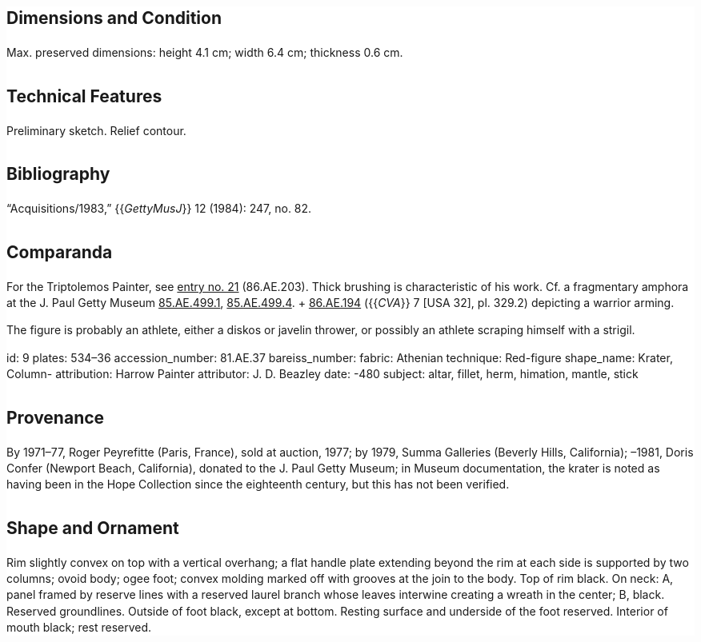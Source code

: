 ## Dimensions and Condition

Max. preserved dimensions: height 4.1 cm; width 6.4 cm; thickness 0.6 cm.

## Technical Features

Preliminary sketch. Relief contour.

## Bibliography

“Acquisitions/1983,” {{*GettyMusJ*}} 12 (1984): 247, no. 82.

## Comparanda

For the Triptolemos Painter, see [entry no. 21](/catalogue/21/) (86.AE.203). Thick brushing is characteristic of his work. Cf. a fragmentary amphora at the J. Paul Getty Museum [85.AE.499.1](http://www.getty.edu/art/collection/objects/11588/), [85.AE.499.4](http://www.getty.edu/art/collection/objects/11591/). + [86.AE.194](http://www.getty.edu/art/collection/objects/11938/) ({{*CVA*}} 7 [USA 32], pl. 329.2) depicting a warrior arming.

The figure is probably an athlete, either a diskos or javelin thrower, or possibly an athlete scraping himself with a strigil.

id: 9
plates: 534–36
accession_number: 81.AE.37
bareiss_number:
fabric: Athenian
technique: Red-figure
shape_name: Krater, Column-
attribution: Harrow Painter
attributor: J. D. Beazley
date: -480
subject: altar, fillet, herm, himation, mantle, stick

## Provenance

By 1971–77, Roger Peyrefitte (Paris, France), sold at auction, 1977; by 1979, Summa Galleries (Beverly Hills, California); –1981, Doris Confer (Newport Beach, California), donated to the J. Paul Getty Museum; in Museum documentation, the krater is noted as having been in the Hope Collection since the eighteenth century, but this has not been verified.

## Shape and Ornament

Rim slightly convex on top with a vertical overhang; a flat handle plate extending beyond the rim at each side is supported by two columns; ovoid body; ogee foot; convex molding marked off with grooves at the join to the body. Top of rim black. On neck: A, panel framed by reserve lines with a reserved laurel branch whose leaves interwine creating a wreath in the center; B, black. Reserved groundlines. Outside of foot black, except at bottom. Resting surface and underside of the foot reserved. Interior of mouth black; rest reserved.
